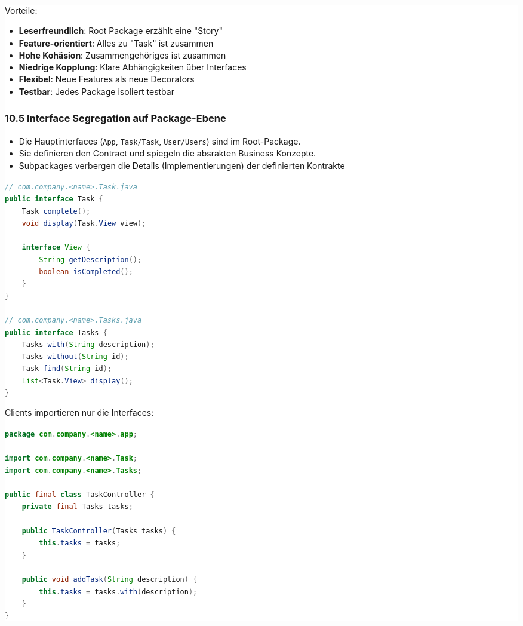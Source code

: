 Vorteile:
- **Leserfreundlich**: Root Package erzählt eine "Story" 
- **Feature-orientiert**: Alles zu "Task" ist zusammen
- **Hohe Kohäsion**: Zusammengehöriges ist zusammen
- **Niedrige Kopplung**: Klare Abhängigkeiten über Interfaces
- **Flexibel**: Neue Features als neue Decorators
- **Testbar**: Jedes Package isoliert testbar


### 10.5 Interface Segregation auf Package-Ebene

- Die Hauptinterfaces (`App`, `Task/Task`, `User/Users`) sind im Root-Package. 
- Sie definieren den Contract und spiegeln die absrakten Business Konzepte. 
- Subpackages verbergen die Details (Implementierungen) der definierten Kontrakte

```java
// com.company.<name>.Task.java
public interface Task {
    Task complete();
    void display(Task.View view);
    
    interface View {
        String getDescription();
        boolean isCompleted();
    }
}

// com.company.<name>.Tasks.java
public interface Tasks {
    Tasks with(String description);
    Tasks without(String id);
    Task find(String id);
    List<Task.View> display();
}
```

Clients importieren nur die Interfaces:

```java
package com.company.<name>.app;

import com.company.<name>.Task;
import com.company.<name>.Tasks;

public final class TaskController {
    private final Tasks tasks;
    
    public TaskController(Tasks tasks) {
        this.tasks = tasks;
    }
    
    public void addTask(String description) {
        this.tasks = tasks.with(description);
    }
}
```
